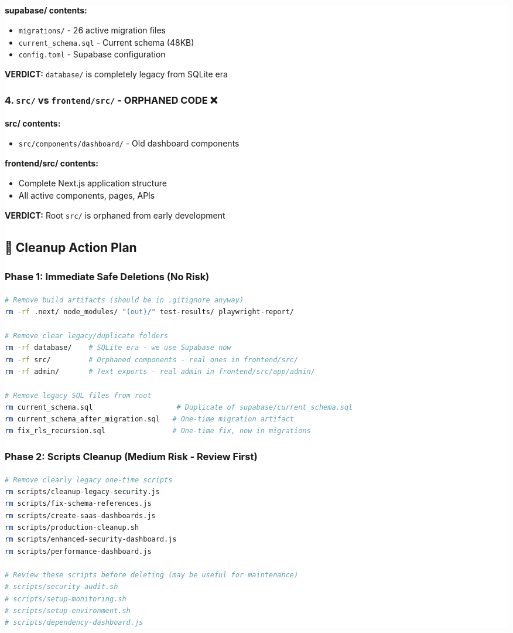 **supabase/ contents:**
- `migrations/` - 26 active migration files
- `current_schema.sql` - Current schema (48KB)
- `config.toml` - Supabase configuration

**VERDICT:** `database/` is completely legacy from SQLite era

### 4. `src/` vs `frontend/src/` - ORPHANED CODE ❌

**src/ contents:**
- `src/components/dashboard/` - Old dashboard components

**frontend/src/ contents:**
- Complete Next.js application structure
- All active components, pages, APIs

**VERDICT:** Root `src/` is orphaned from early development

## 🧹 Cleanup Action Plan

### Phase 1: Immediate Safe Deletions (No Risk)
```bash
# Remove build artifacts (should be in .gitignore anyway)
rm -rf .next/ node_modules/ "(out)/" test-results/ playwright-report/

# Remove clear legacy/duplicate folders
rm -rf database/    # SQLite era - we use Supabase now
rm -rf src/         # Orphaned components - real ones in frontend/src/
rm -rf admin/       # Text exports - real admin in frontend/src/app/admin/

# Remove legacy SQL files from root
rm current_schema.sql                    # Duplicate of supabase/current_schema.sql
rm current_schema_after_migration.sql   # One-time migration artifact
rm fix_rls_recursion.sql                # One-time fix, now in migrations
```

### Phase 2: Scripts Cleanup (Medium Risk - Review First)
```bash
# Remove clearly legacy one-time scripts
rm scripts/cleanup-legacy-security.js
rm scripts/fix-schema-references.js
rm scripts/create-saas-dashboards.js
rm scripts/production-cleanup.sh
rm scripts/enhanced-security-dashboard.js
rm scripts/performance-dashboard.js

# Review these scripts before deleting (may be useful for maintenance)
# scripts/security-audit.sh
# scripts/setup-monitoring.sh  
# scripts/setup-environment.sh
# scripts/dependency-dashboard.js
```
